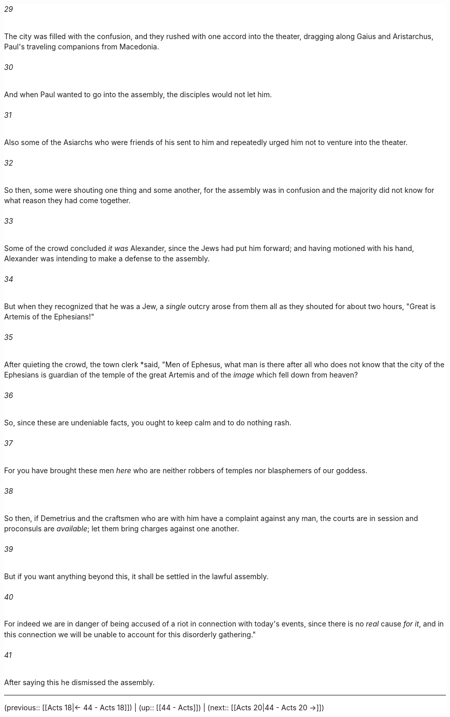 ###### 29 
The city was filled with the confusion, and they rushed with one accord into the theater, dragging along Gaius and Aristarchus, Paul's traveling companions from Macedonia. 

###### 30 
And when Paul wanted to go into the assembly, the disciples would not let him. 

###### 31 
Also some of the Asiarchs who were friends of his sent to him and repeatedly urged him not to venture into the theater. 

###### 32 
So then, some were shouting one thing and some another, for the assembly was in confusion and the majority did not know for what reason they had come together. 

###### 33 
Some of the crowd concluded _it was_ Alexander, since the Jews had put him forward; and having motioned with his hand, Alexander was intending to make a defense to the assembly. 

###### 34 
But when they recognized that he was a Jew, a _single_ outcry arose from them all as they shouted for about two hours, "Great is Artemis of the Ephesians!" 

###### 35 
After quieting the crowd, the town clerk *said, "Men of Ephesus, what man is there after all who does not know that the city of the Ephesians is guardian of the temple of the great Artemis and of the _image_ which fell down from heaven? 

###### 36 
So, since these are undeniable facts, you ought to keep calm and to do nothing rash. 

###### 37 
For you have brought these men _here_ who are neither robbers of temples nor blasphemers of our goddess. 

###### 38 
So then, if Demetrius and the craftsmen who are with him have a complaint against any man, the courts are in session and proconsuls are _available_; let them bring charges against one another. 

###### 39 
But if you want anything beyond this, it shall be settled in the lawful assembly. 

###### 40 
For indeed we are in danger of being accused of a riot in connection with today's events, since there is no _real_ cause _for it_, and in this connection we will be unable to account for this disorderly gathering." 

###### 41 
After saying this he dismissed the assembly.

***

(previous:: [[Acts 18|← 44 - Acts 18]]) | (up:: [[44 - Acts]]) | (next:: [[Acts 20|44 - Acts 20 →]])
